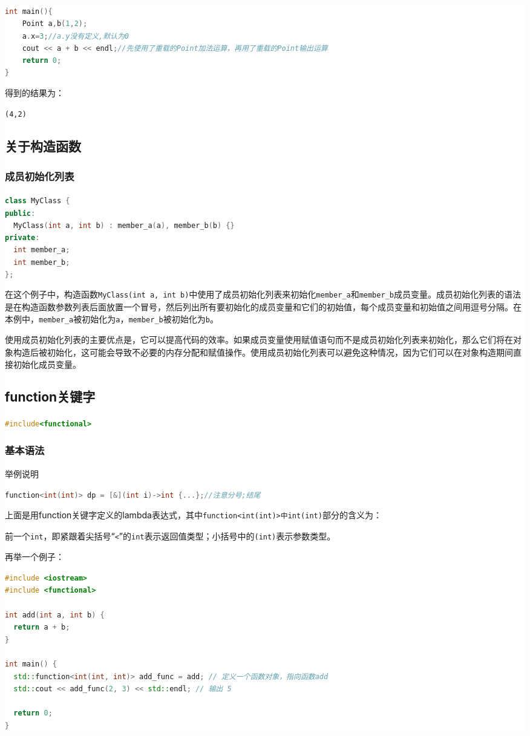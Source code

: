 ```c++
int main(){
    Point a,b(1,2);
    a.x=3;//a.y没有定义,默认为0
    cout << a + b << endl;//先使用了重载的Point加法运算，再用了重载的Point输出运算
    return 0;
}
```

得到的结果为：

```
(4,2)
```

## 关于构造函数

### 成员初始化列表

```C++
class MyClass {
public:
  MyClass(int a, int b) : member_a(a), member_b(b) {}
private:
  int member_a;
  int member_b;
};
```

在这个例子中，构造函数`MyClass(int a, int b)`中使用了成员初始化列表来初始化`member_a`和`member_b`成员变量。成员初始化列表的语法是在构造函数参数列表后面放置一个冒号，然后列出所有要初始化的成员变量和它们的初始值，每个成员变量和初始值之间用逗号分隔。在本例中，`member_a`被初始化为`a`，`member_b`被初始化为`b`。

使用成员初始化列表的主要优点是，它可以提高代码的效率。如果成员变量使用赋值语句而不是成员初始化列表来初始化，那么它们将在对象构造后被初始化，这可能会导致不必要的内存分配和赋值操作。使用成员初始化列表可以避免这种情况，因为它们可以在对象构造期间直接初始化成员变量。

## function关键字

```C++
#include<functional>
```

### 基本语法

举例说明

```C++
function<int(int)> dp = [&](int i)->int {...};//注意分号;结尾
```

上面是用function关键字定义的lambda表达式，其中`function<int(int)>中int(int)`部分的含义为：

前一个`int`，即紧跟着尖括号“`<`”的`int`表示返回值类型；小括号中的`(int)`表示参数类型。

再举一个例子：

```C++
#include <iostream>
#include <functional>

int add(int a, int b) {
  return a + b;
}

int main() {
  std::function<int(int, int)> add_func = add; // 定义一个函数对象，指向函数add
  std::cout << add_func(2, 3) << std::endl; // 输出 5
  
  return 0;
}
```